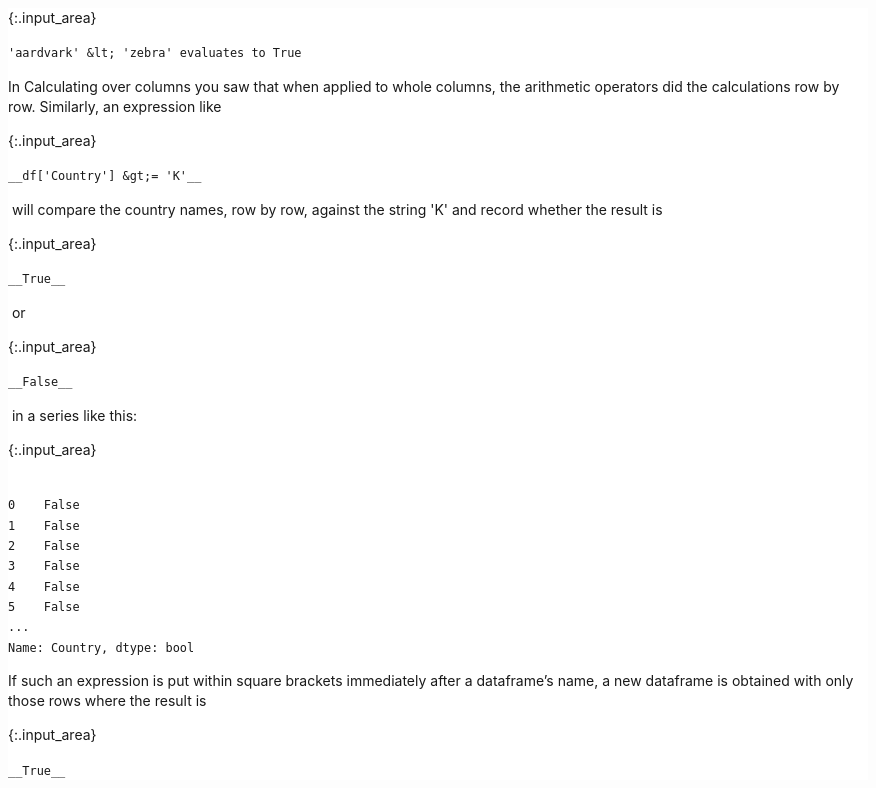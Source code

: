 


{:.input_area}
```
'aardvark' &lt; 'zebra' evaluates to True
```


In Calculating over columns you saw that when applied to whole columns, the arithmetic operators did the calculations row by row. Similarly, an expression like 



{:.input_area}
```
__df['Country'] &gt;= 'K'__
```


 will compare the country names, row by row, against the string 'K' and record whether the result is 



{:.input_area}
```
__True__
```


 or 



{:.input_area}
```
__False__
```


 in a series like this:




{:.input_area}
```

0    False
1    False
2    False
3    False
4    False
5    False
...
Name: Country, dtype: bool 
```


If such an expression is put within square brackets immediately after a dataframe’s name, a new dataframe is obtained with only those rows where the result is 



{:.input_area}
```
__True__
```
